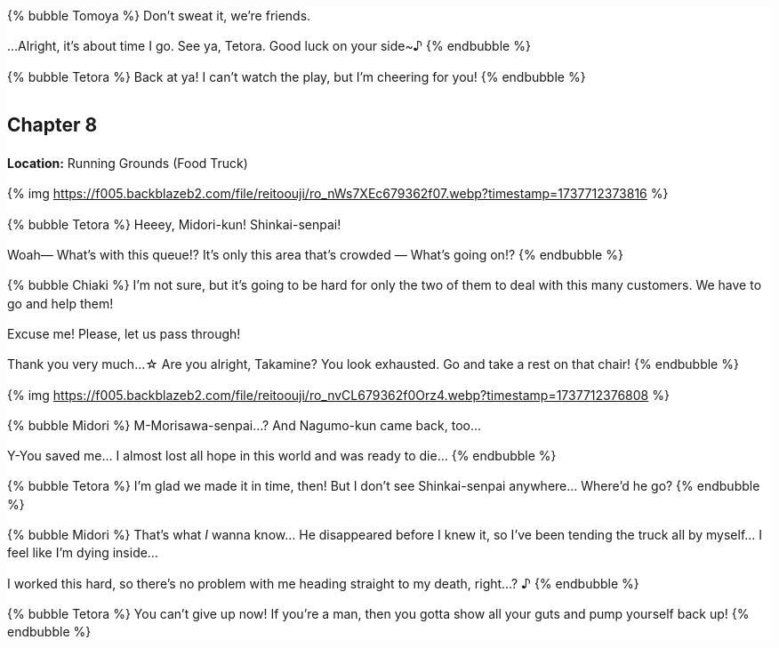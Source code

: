 {% bubble Tomoya %}
Don’t sweat it, we’re friends.

…Alright, it’s about time I go. See ya, Tetora. Good luck on your side~♪
{% endbubble %}

{% bubble Tetora %}
Back at ya! I can’t watch the play, but I’m cheering for you!
{% endbubble %}

## Chapter 8

<div class="msr-location">
    <p><span><b>Location:</b> Running Grounds (Food Truck)</span></p>
</div>

{% img https://f005.backblazeb2.com/file/reitoouji/ro_nWs7XEc679362f07.webp?timestamp=1737712373816 %}

{% bubble Tetora %}
Heeey, Midori-kun! Shinkai-senpai!

Woah— What’s with this queue!? It’s only this area that’s crowded — What’s going on!?
{% endbubble %}

{% bubble Chiaki %}
I’m not sure, but it’s going to be hard for only the two of them to deal with this many customers. We have to go and help them!

Excuse me! Please, let us pass through!

Thank you very much…☆ Are you alright, Takamine? You look exhausted. Go and take a rest on that chair!
{% endbubble %}

{% img https://f005.backblazeb2.com/file/reitoouji/ro_nvCL679362f0Orz4.webp?timestamp=1737712376808 %}

{% bubble Midori %}
M-Morisawa-senpai…? And Nagumo-kun came back, too…

Y-You saved me… I almost lost all hope in this world and was ready to die…
{% endbubble %}

{% bubble Tetora %}
I’m glad we made it in time, then! But I don’t see Shinkai-senpai anywhere… Where’d he go?
{% endbubble %}

{% bubble Midori %}
That’s what *I* wanna know… He disappeared before I knew it, so I’ve been tending the truck all by myself… I feel like I’m dying inside…

I worked this hard, so there’s no problem with me heading straight to my death, right…? ♪
{% endbubble %}

{% bubble Tetora %}
You can’t give up now! If you’re a man, then you gotta show all your guts and pump yourself back up!
{% endbubble %}
